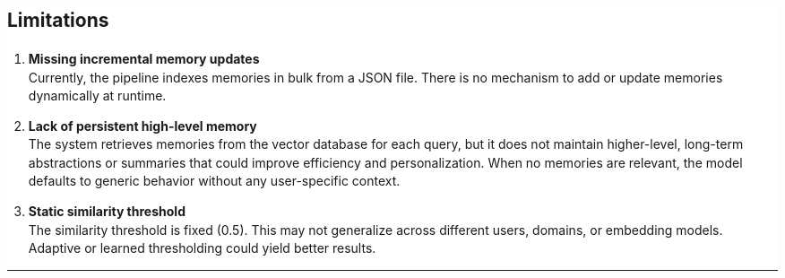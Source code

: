 ## Limitations

1. **Missing incremental memory updates**  
   Currently, the pipeline indexes memories in bulk from a JSON file. There is no mechanism to add or update memories dynamically at runtime.  

2. **Lack of persistent high-level memory**  
   The system retrieves memories from the vector database for each query, but it does not maintain higher-level, long-term abstractions or summaries that could improve efficiency and personalization. When no memories are relevant, the model defaults to generic behavior without any user-specific context.

3. **Static similarity threshold**  
   The similarity threshold is fixed (0.5). This may not generalize across different users, domains, or embedding models. Adaptive or learned thresholding could yield better results.  


---

